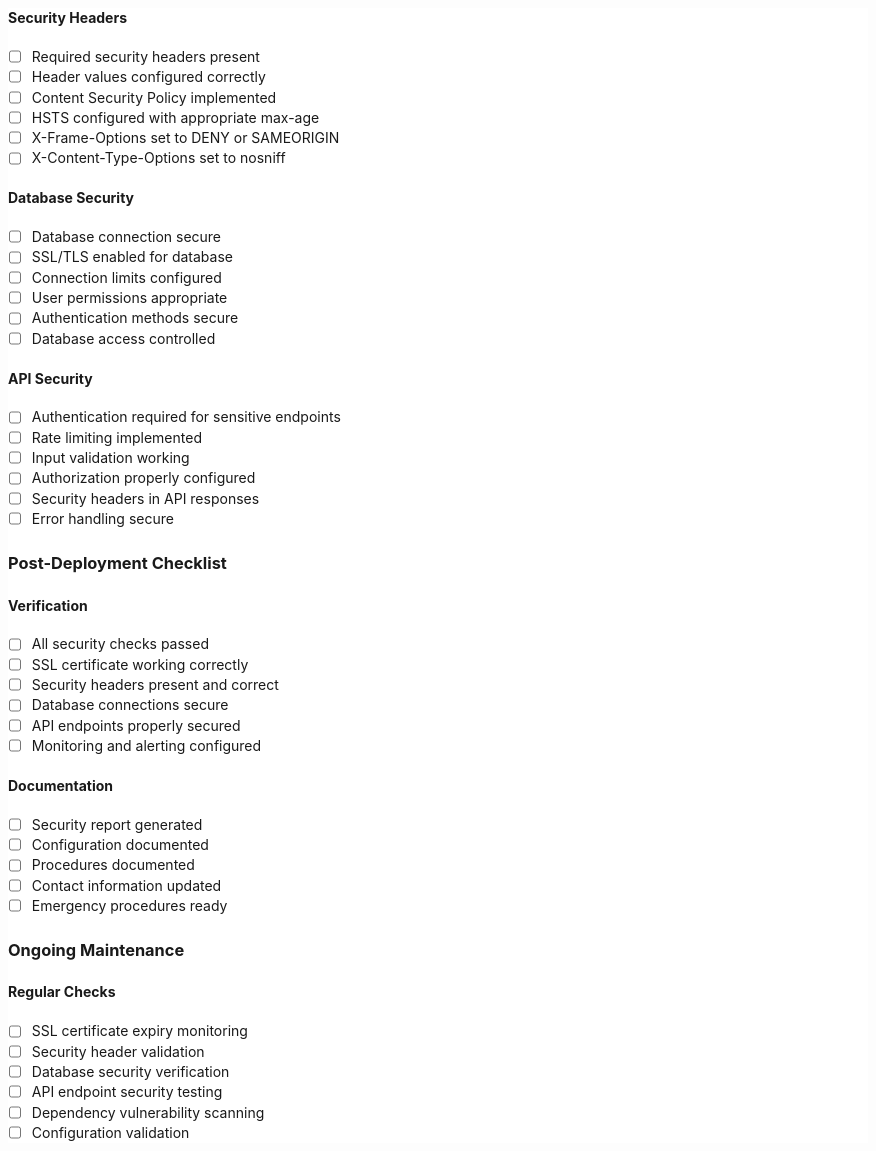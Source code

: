 #### **Security Headers**
- [ ] Required security headers present
- [ ] Header values configured correctly
- [ ] Content Security Policy implemented
- [ ] HSTS configured with appropriate max-age
- [ ] X-Frame-Options set to DENY or SAMEORIGIN
- [ ] X-Content-Type-Options set to nosniff

#### **Database Security**
- [ ] Database connection secure
- [ ] SSL/TLS enabled for database
- [ ] Connection limits configured
- [ ] User permissions appropriate
- [ ] Authentication methods secure
- [ ] Database access controlled

#### **API Security**
- [ ] Authentication required for sensitive endpoints
- [ ] Rate limiting implemented
- [ ] Input validation working
- [ ] Authorization properly configured
- [ ] Security headers in API responses
- [ ] Error handling secure

### **Post-Deployment Checklist**

#### **Verification**
- [ ] All security checks passed
- [ ] SSL certificate working correctly
- [ ] Security headers present and correct
- [ ] Database connections secure
- [ ] API endpoints properly secured
- [ ] Monitoring and alerting configured

#### **Documentation**
- [ ] Security report generated
- [ ] Configuration documented
- [ ] Procedures documented
- [ ] Contact information updated
- [ ] Emergency procedures ready

### **Ongoing Maintenance**

#### **Regular Checks**
- [ ] SSL certificate expiry monitoring
- [ ] Security header validation
- [ ] Database security verification
- [ ] API endpoint security testing
- [ ] Dependency vulnerability scanning
- [ ] Configuration validation
